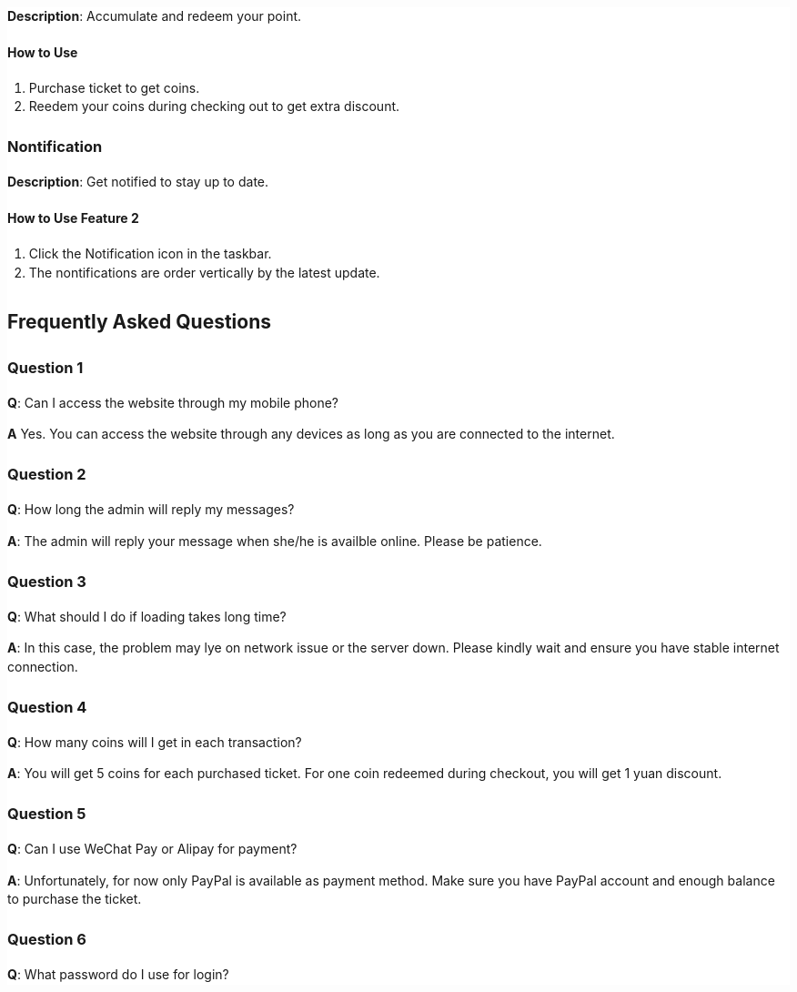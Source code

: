 **Description**: Accumulate and redeem your point.

#### How to Use

1. Purchase ticket to get coins.
2. Reedem your coins during checking out to get extra discount.

### Nontification

**Description**: Get notified to stay up to date.

#### How to Use Feature 2

1. Click the Notification icon in the taskbar.
2. The nontifications are order vertically by the latest update.

## Frequently Asked Questions

### Question 1

**Q**: Can I access the website through my mobile phone?

**A** Yes. You can access the website through any devices as long as you are connected to the internet.

### Question 2

**Q**: How long the admin will reply my messages?

**A**: The admin will reply your message when she/he is availble online. Please be patience.

### Question 3

**Q**: What should I do if loading takes long time?

**A**: In this case, the problem may lye on network issue or the server down. Please kindly wait and ensure you have stable internet connection.

### Question 4

**Q**: How many coins will I get in each transaction?

**A**: You will get 5 coins for each purchased ticket. For one coin redeemed during checkout, you will get 1 yuan discount.

### Question 5

**Q**: Can I use WeChat Pay or Alipay for payment?

**A**: Unfortunately, for now only PayPal is available as payment method. Make sure you have PayPal account and enough balance to purchase the ticket.


### Question 6

**Q**: What password do I use for login?

